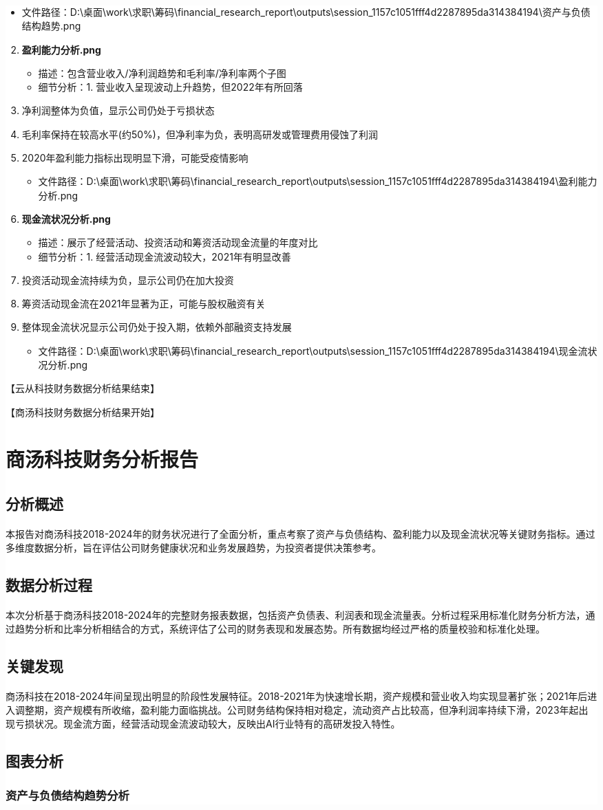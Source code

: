    - 文件路径：D:\桌面\work\求职\筹码\financial_research_report\outputs\session_1157c1051fff4d2287895da314384194\资产与负债结构趋势.png

2. **盈利能力分析.png**
   - 描述：包含营业收入/净利润趋势和毛利率/净利率两个子图
   - 细节分析：1. 营业收入呈现波动上升趋势，但2022年有所回落
2. 净利润整体为负值，显示公司仍处于亏损状态
3. 毛利率保持在较高水平(约50%)，但净利率为负，表明高研发或管理费用侵蚀了利润
4. 2020年盈利能力指标出现明显下滑，可能受疫情影响

   - 文件路径：D:\桌面\work\求职\筹码\financial_research_report\outputs\session_1157c1051fff4d2287895da314384194\盈利能力分析.png

3. **现金流状况分析.png**
   - 描述：展示了经营活动、投资活动和筹资活动现金流量的年度对比
   - 细节分析：1. 经营活动现金流波动较大，2021年有明显改善
2. 投资活动现金流持续为负，显示公司仍在加大投资
3. 筹资活动现金流在2021年显著为正，可能与股权融资有关
4. 整体现金流状况显示公司仍处于投入期，依赖外部融资支持发展

   - 文件路径：D:\桌面\work\求职\筹码\financial_research_report\outputs\session_1157c1051fff4d2287895da314384194\现金流状况分析.png


【云从科技财务数据分析结果结束】

【商汤科技财务数据分析结果开始】
# 商汤科技财务分析报告

## 分析概述
本报告对商汤科技2018-2024年的财务状况进行了全面分析，重点考察了资产与负债结构、盈利能力以及现金流状况等关键财务指标。通过多维度数据分析，旨在评估公司财务健康状况和业务发展趋势，为投资者提供决策参考。

## 数据分析过程
本次分析基于商汤科技2018-2024年的完整财务报表数据，包括资产负债表、利润表和现金流量表。分析过程采用标准化财务分析方法，通过趋势分析和比率分析相结合的方式，系统评估了公司的财务表现和发展态势。所有数据均经过严格的质量校验和标准化处理。

## 关键发现
商汤科技在2018-2024年间呈现出明显的阶段性发展特征。2018-2021年为快速增长期，资产规模和营业收入均实现显著扩张；2021年后进入调整期，资产规模有所收缩，盈利能力面临挑战。公司财务结构保持相对稳定，流动资产占比较高，但净利润率持续下滑，2023年起出现亏损状况。现金流方面，经营活动现金流波动较大，反映出AI行业特有的高研发投入特性。

## 图表分析

### 资产与负债结构趋势分析